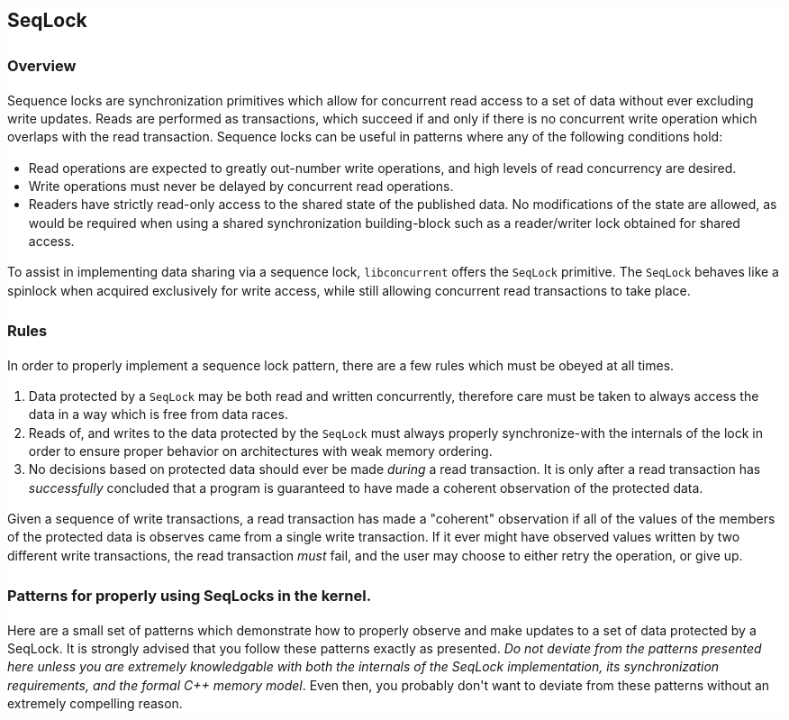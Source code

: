 ## SeqLock

### Overview

Sequence locks are synchronization primitives which allow for concurrent read
access to a set of data without ever excluding write updates.  Reads are
performed as transactions, which succeed if and only if there is no concurrent
write operation which overlaps with the read transaction.  Sequence locks can be
useful in patterns where any of the following conditions hold:

+ Read operations are expected to greatly out-number write operations, and high
  levels of read concurrency are desired.
+ Write operations must never be delayed by concurrent read operations.
+ Readers have strictly read-only access to the shared state of the published
  data.  No modifications of the state are allowed, as would be required when
  using a shared synchronization building-block such as a reader/writer lock
  obtained for shared access.

To assist in implementing data sharing via a sequence lock, `libconcurrent`
offers the `SeqLock` primitive.  The `SeqLock` behaves like a spinlock when
acquired exclusively for write access, while still allowing concurrent read
transactions to take place.

### Rules

In order to properly implement a sequence lock pattern, there are a few rules
which must be obeyed at all times.

1) Data protected by a `SeqLock` may be both read and written concurrently,
therefore care must be taken to always access the data in a way which is free
from data races.
2) Reads of, and writes to the data protected by the `SeqLock` must always
properly synchronize-with the internals of the lock in order to ensure proper
behavior on architectures with weak memory ordering.
3) No decisions based on protected data should ever be made _during_ a read
transaction.  It is only after a read transaction has _successfully_ concluded
that a program is guaranteed to have made a coherent observation of the
protected data.

Given a sequence of write transactions, a read transaction has made a "coherent"
observation if all of the values of the members of the protected data is
observes came from a single write transaction.  If it ever might have observed
values written by two different write transactions, the read transaction *must*
fail, and the user may choose to either retry the operation, or give up.

### Patterns for properly using SeqLocks in the kernel.

Here are a small set of patterns which demonstrate how to properly observe and
make updates to a set of data protected by a SeqLock.  It is strongly advised
that you follow these patterns exactly as presented.  _Do not deviate from the
patterns presented here unless you are extremely knowledgable with both the
internals of the SeqLock implementation, its synchronization requirements, and
the formal C++ memory model_.  Even then, you probably don't want to deviate
from these patterns without an extremely compelling reason.

